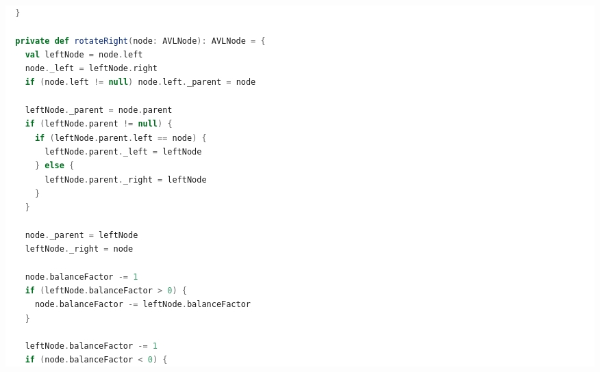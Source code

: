 ```scala
  }

  private def rotateRight(node: AVLNode): AVLNode = {
    val leftNode = node.left
    node._left = leftNode.right
    if (node.left != null) node.left._parent = node

    leftNode._parent = node.parent
    if (leftNode.parent != null) {
      if (leftNode.parent.left == node) {
        leftNode.parent._left = leftNode
      } else {
        leftNode.parent._right = leftNode
      }
    }

    node._parent = leftNode
    leftNode._right = node

    node.balanceFactor -= 1
    if (leftNode.balanceFactor > 0) {
      node.balanceFactor -= leftNode.balanceFactor
    }

    leftNode.balanceFactor -= 1
    if (node.balanceFactor < 0) {
